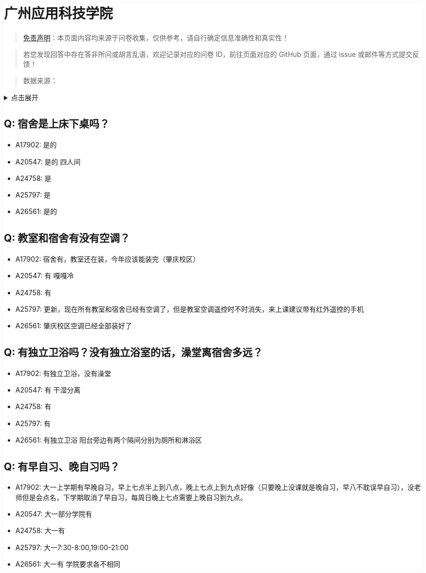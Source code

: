 # 广州应用科技学院

> [免责声明](https://colleges.chat/#_3)：本页面内容均来源于问卷收集，仅供参考，请自行确定信息准确性和真实性！

> 若您发现回答中存在答非所问或胡言乱语，欢迎记录对应的问卷 ID，前往页面对应的 GitHub 页面，通过 issue 或邮件等方式提交反馈！

> 数据来源：

<details><summary>点击展开</summary></details>

## Q: 宿舍是上床下桌吗？

- A17902: 是的

- A20547: 是的 四人间

- A24758: 是

- A25797: 是

- A26561: 是的

## Q: 教室和宿舍有没有空调？

- A17902: 宿舍有，教室还在装，今年应该能装完（肇庆校区）

- A20547: 有 嘎嘎冷

- A24758: 有

- A25797: 更新，现在所有教室和宿舍已经有空调了，但是教室空调遥控时不时消失，来上课建议带有红外遥控的手机

- A26561: 肇庆校区空调已经全部装好了

## Q: 有独立卫浴吗？没有独立浴室的话，澡堂离宿舍多远？

- A17902: 有独立卫浴，没有澡堂

- A20547: 有 干湿分离

- A24758: 有

- A25797: 有

- A26561: 有独立卫浴 阳台旁边有两个隔间分别为厕所和淋浴区

## Q: 有早自习、晚自习吗？

- A17902: 大一上学期有早晚自习，早上七点半上到八点，晚上七点上到九点好像（只要晚上没课就是晚自习，早八不耽误早自习），没老师但是会点名，下学期取消了早自习，每周日晚上七点需要上晚自习到九点。

- A20547: 大一部分学院有

- A24758: 大一有

- A25797: 大一7:30-8:00,19:00-21:00

- A26561: 大一有 学院要求各不相同
